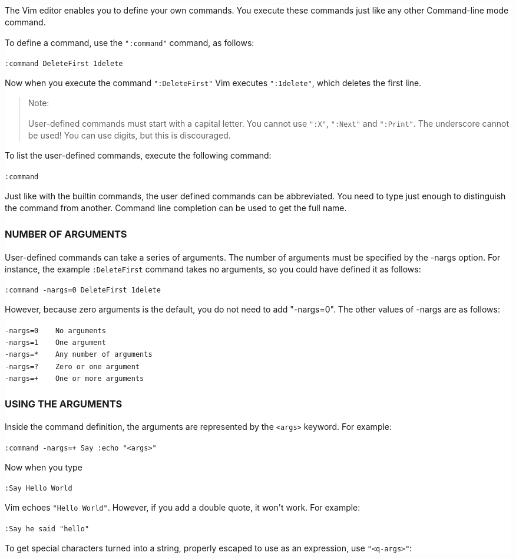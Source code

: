 The Vim editor enables you to define your own commands.  You execute
these commands just like any other Command-line mode command.

To define a command, use the `":command"` command, as follows:

    :command DeleteFirst 1delete

Now when you execute the command `":DeleteFirst"` Vim executes
`":1delete"`, which deletes the first line.

> Note:
> 
> User-defined commands must start with a capital letter.  You cannot
> use `":X"`, `":Next"` and `":Print"`.  The underscore cannot be used!
> You can use digits, but this is discouraged.

To list the user-defined commands, execute the following command:

    :command

Just like with the builtin commands, the user defined commands can be
abbreviated.  You need to type just enough to distinguish the command
from another.  Command line completion can be used to get the full name.

### NUMBER OF ARGUMENTS

User-defined commands can take a series of arguments.  The number of
arguments must be specified by the -nargs option.  For instance, the
example `:DeleteFirst` command takes no arguments, so you could have
defined it as follows:

    :command -nargs=0 DeleteFirst 1delete

However, because zero arguments is the default, you do not need to add
"-nargs=0".  The other values of -nargs are as follows:

    -nargs=0    No arguments
    -nargs=1    One argument
    -nargs=*    Any number of arguments
    -nargs=?    Zero or one argument
    -nargs=+    One or more arguments

### USING THE ARGUMENTS

Inside the command definition, the arguments are represented by the
`<args>` keyword.  For example:

    :command -nargs=+ Say :echo "<args>"

Now when you type

    :Say Hello World

Vim echoes `"Hello World"`.  However, if you add a double quote, it
won't work.  For example:

    :Say he said "hello"

To get special characters turned into a string, properly escaped to use
as an expression, use `"<q-args>"`:
